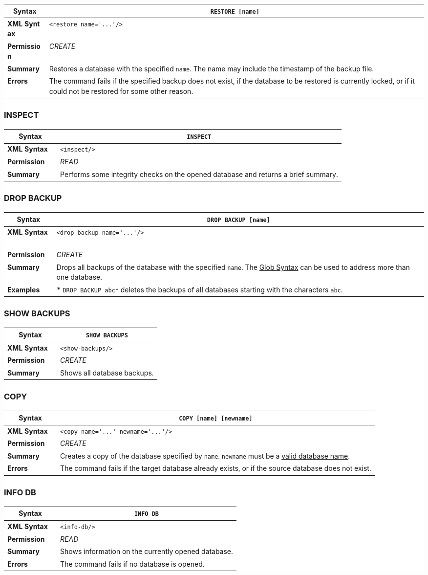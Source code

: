 **Syntax** | `RESTORE [name]`
---------- | ----------------
**XML Syntax**     | `<restore name='...'/>`
**Permission** | _CREATE_
**Summary** | Restores a database with the specified `name`. The name may include the timestamp of the backup file. 
**Errors** | The command fails if the specified backup does not exist, if the database to be restored is currently locked, or if it could not be restored for some other reason. 

### INSPECT

**Syntax** | `INSPECT`
---------- | ---------
**XML Syntax**     | `<inspect/>`
**Permission** | _READ_
**Summary** | Performs some integrity checks on the opened database and returns a brief summary. 

### DROP BACKUP

**Syntax** | `DROP BACKUP [name]`
---------- | --------------------
**XML Syntax**     | `<drop-backup name='...'/>`
**Permission** | _CREATE_
**Summary** | Drops all backups of the database with the specified `name`. The [Glob Syntax](Commands.md#Glob_Syntax) can be used to address more than one database. 
**Examples** |  * `DROP BACKUP abc*` deletes the backups of all databases starting with the characters `abc`. 


### SHOW BACKUPS

**Syntax** | `SHOW BACKUPS`
---------- | --------------
**XML Syntax**     | `<show-backups/>`
**Permission** | _CREATE_
**Summary** | Shows all database backups. 

### COPY

**Syntax** | `COPY [name] [newname]`
---------- | -----------------------
**XML Syntax**     | `<copy name='...' newname='...'/>`
**Permission** | _CREATE_
**Summary** | Creates a copy of the database specified by `name`. `newname` must be a [valid database name](Commands.md#Valid_Names). 
**Errors** | The command fails if the target database already exists, or if the source database does not exist. 

### INFO DB

**Syntax** | `INFO DB`
---------- | ---------
**XML Syntax**     | `<info-db/>`
**Permission** | _READ_
**Summary** | Shows information on the currently opened database. 
**Errors** | The command fails if no database is opened. 
